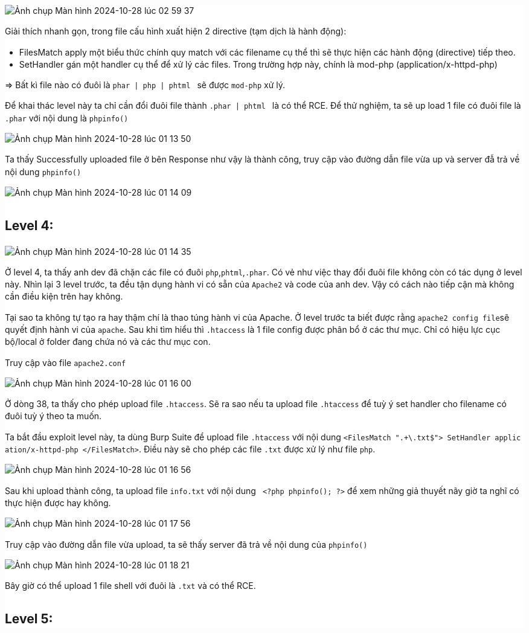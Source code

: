 <img width="678" alt="Ảnh chụp Màn hình 2024-10-28 lúc 02 59 37" src="https://github.com/user-attachments/assets/ba3227a5-42c2-4b4c-8eee-043b99624158">

Giải thích nhanh gọn, trong file cấu hình xuất hiện 2 directive (tạm dịch là hành động): 

- FilesMatch apply một biểu thức chính quy match với các filename cụ thể thì sẽ thực hiện các hành động (directive) tiếp theo.
- SetHandler gán một handler cụ thể để xử lý các files. Trong trường hợp này, chính là mod-php (application/x-httpd-php)

=> Bất kì file nào có đuôi là ```phar | php | phtml ``` sẽ được ```mod-php``` xử lý.

Để khai thác level này ta chỉ cần đổi đuôi file thành ```.phar | phtml ``` là có thể RCE. Để thử nghiệm, ta sẽ up load 1 file có đuôi file là ```.phar``` với nội dung là ```phpinfo()```

<img width="1426" alt="Ảnh chụp Màn hình 2024-10-28 lúc 01 13 50" src="https://github.com/user-attachments/assets/34a46782-0b94-4bbf-90df-c098b9499ae8">

Ta thấy Successfully uploaded file ở bên Response như vậy là thành công, truy cập vào đường dẫn file vừa up và server đẫ trả về nội dung ```phpinfo()```

<img width="1440" alt="Ảnh chụp Màn hình 2024-10-28 lúc 01 14 09" src="https://github.com/user-attachments/assets/5d786089-cc2a-45cf-9c42-603955a50fd3">

## Level 4:

<img width="1172" alt="Ảnh chụp Màn hình 2024-10-28 lúc 01 14 35" src="https://github.com/user-attachments/assets/00884fad-efa1-4e12-9633-c846badfc57f">

Ở level 4, ta thấy anh dev đã chặn các file có đuôi ```php```,```phtml```,```.phar```. Có vẻ như việc thay đổi đuôi file không còn có tác dụng ở level này. Nhìn lại 3 level trước, ta đều tận dụng hành vi có sẵn của ```Apache2``` và code của anh dev. Vậy có cách nào tiếp cận mà không cần điều kiện trên hay không.

Tại sao ta không tự tạo ra hay thậm chí là thao túng hành vi của Apache. Ở level trước ta biết được rằng ```apache2 config file```sẽ quyết định hành vi của ```apache```. Sau khi tìm hiểu thì ```.htaccess``` là 1 file config được phân bổ ở các thư mục. Chỉ có hiệu lực cục bộ/local ở folder đang chứa nó và các thư mục con.

Truy cập vào file ```apache2.conf```

<img width="1172" alt="Ảnh chụp Màn hình 2024-10-28 lúc 01 16 00" src="https://github.com/user-attachments/assets/258f2528-a9c5-4ef1-bea8-56c65edc0319">

Ở dòng 38, ta thấy cho phép upload file ```.htaccess```. Sẽ ra sao nếu ta upload file ```.htaccess``` để tuỳ ý set handler cho filename có đuôi tuỳ ý theo ta muốn.

Ta bắt đầu exploit level này, ta dùng Burp Suite để upload file ```.htaccess``` với nội dung ```<FilesMatch ".+\.txt$"> SetHandler application/x-httpd-php </FilesMatch>```. Điều này sẽ cho phép các file ```.txt``` được xử lý như file ```php```. 

<img width="1398" alt="Ảnh chụp Màn hình 2024-10-28 lúc 01 16 56" src="https://github.com/user-attachments/assets/eb968f9d-ac2c-45b8-b62e-7ee6de056e35">

Sau khi upload thành công, ta upload file ```info.txt``` với nội dung ``` <?php phpinfo(); ?>``` để xem những giả thuyết nãy giờ ta nghĩ có thực hiện được hay không.

<img width="1440" alt="Ảnh chụp Màn hình 2024-10-28 lúc 01 17 56" src="https://github.com/user-attachments/assets/1b63f8b0-d1e7-4d42-877e-7aeb16159e87">

Truy cập vào đường dẫn file vừa upload, ta sẽ thấy server đã trả về nội dung của ```phpinfo()```

<img width="1440" alt="Ảnh chụp Màn hình 2024-10-28 lúc 01 18 21" src="https://github.com/user-attachments/assets/c83ee0ff-6a8f-423e-a9ef-11205347f7fe">

Bây giờ có thể upload 1 file shell với đuôi là ```.txt``` và có thể RCE.

## Level 5:

